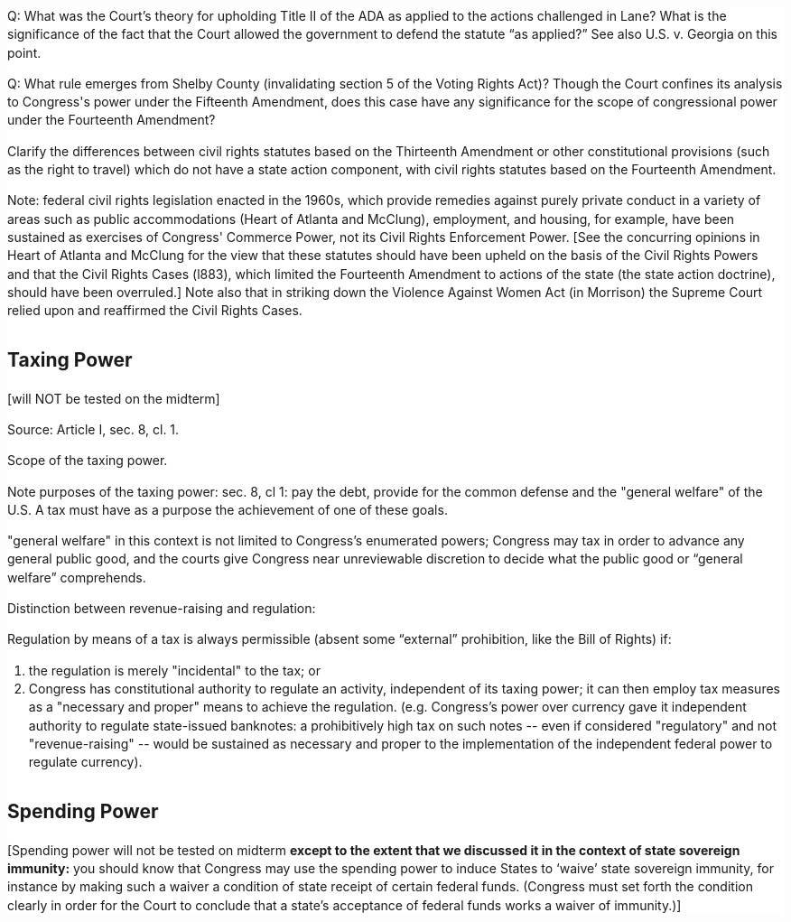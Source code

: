 Q: What was the Court’s theory for upholding Title II of the ADA as applied to the actions challenged in Lane? What is the significance of the fact that the Court allowed the government to defend the statute “as applied?”  See also U.S. v. Georgia on this point.

Q: What rule emerges from Shelby County (invalidating section 5 of the Voting Rights Act)?  Though the Court confines its analysis to Congress's power under the Fifteenth Amendment, does this case have any significance for the scope of congressional power under the Fourteenth Amendment?

Clarify the differences between civil rights statutes based on the Thirteenth Amendment or other constitutional provisions (such as the right to travel) which do not have a state action component, with civil rights statutes based on the Fourteenth Amendment.

Note: federal civil rights legislation enacted in the 1960s, which provide remedies against purely private conduct in a variety of areas such as public accommodations (Heart of Atlanta and McClung), employment, and housing, for example, have been sustained as exercises of Congress' Commerce Power, not its Civil Rights Enforcement Power.  [See the concurring opinions in Heart of Atlanta and McClung for the view that these statutes should have been upheld on the basis of the Civil Rights Powers and that the Civil Rights Cases  (l883), which limited the Fourteenth Amendment to actions of the state (the state action doctrine), should have been overruled.]  Note also that in striking down the Violence Against Women Act (in Morrison) the Supreme Court relied upon and reaffirmed the Civil Rights Cases.

## Taxing Power  

[will NOT be tested on the midterm]

Source: Article I, sec. 8, cl. 1.

Scope of the taxing power.

Note purposes of the taxing power: sec. 8, cl 1: pay the debt, provide for the common defense and the "general welfare" of the U.S.  A tax must have as a purpose the achievement of one of these goals.

"general welfare" in this context is not limited to Congress’s enumerated powers;  Congress may tax in order to advance any general public good, and the courts give Congress near unreviewable discretion to decide what the public good or “general welfare” comprehends.

Distinction between revenue-raising and regulation:

Regulation by means of a tax is always permissible (absent some “external” prohibition, like the Bill of Rights) if:

1. the regulation is merely "incidental" to the tax; or
2. Congress has constitutional authority to regulate an activity, independent of its taxing power;  it can then employ tax measures as a "necessary and proper" means to achieve the regulation. (e.g. Congress’s power over currency gave it independent authority to regulate state-issued banknotes: a prohibitively high tax on such notes -- even if considered "regulatory" and not "revenue-raising" -- would be sustained as necessary and proper to the implementation of the independent federal power to regulate currency).

## Spending Power

[Spending power will not be tested on midterm **except to the extent that we discussed it in the context of state sovereign immunity:** you should know that Congress may use the spending power to induce States to ‘waive’ state sovereign immunity, for instance by making such a waiver a condition of state receipt of certain federal funds. (Congress must set forth the condition clearly in order for the Court to conclude that a state’s acceptance of federal funds works a waiver of immunity.)]  
